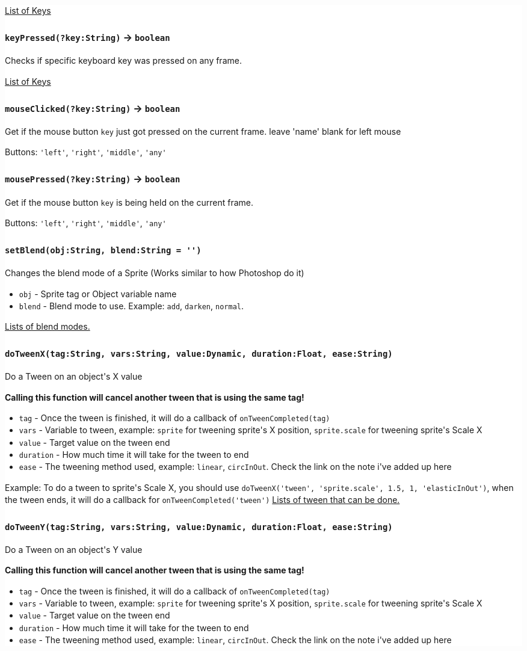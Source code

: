 [List of Keys](https://api.haxeflixel.com/flixel/input/keyboard/FlxKeyList.html)

### `keyPressed(?key:String)` -> `boolean`
Checks if specific keyboard key was pressed on any frame.

[List of Keys](https://api.haxeflixel.com/flixel/input/keyboard/FlxKeyList.html)

### `mouseClicked(?key:String)` -> `boolean`
Get if the mouse button `key` just got pressed on the current frame. leave 'name' blank for left mouse

Buttons: `'left'`, `'right'`, `'middle'`, `'any'`

### `mousePressed(?key:String)` -> `boolean`
Get if the mouse button `key` is being held on the current frame.

Buttons: `'left'`, `'right'`, `'middle'`, `'any'`

### `setBlend(obj:String, blend:String = '')`
Changes the blend mode of a Sprite (Works similar to how Photoshop do it)
* `obj` - Sprite tag or Object variable name
* `blend` - Blend mode to use. Example: `add`, `darken`, `normal`.

[Lists of blend modes.](https://api.haxe.org/flash/display/BlendMode.html)

### `doTweenX(tag:String, vars:String, value:Dynamic, duration:Float, ease:String)`
Do a Tween on an object's X value

**Calling this function will cancel another tween that is using the same tag!**
* `tag` - Once the tween is finished, it will do a callback of `onTweenCompleted(tag)`
* `vars` - Variable to tween, example: `sprite` for tweening sprite's X position, `sprite.scale` for tweening sprite's Scale X
* `value` - Target value on the tween end
* `duration` - How much time it will take for the tween to end
* `ease` - The tweening method used, example: `linear`, `circInOut`. Check the link on the note i've added up here

Example: To do a tween to sprite's Scale X, you should use `doTweenX('tween', 'sprite.scale', 1.5, 1, 'elasticInOut')`, when the tween ends, it will do a callback for `onTweenCompleted('tween')`
[Lists of tween that can be done.](https://api.haxeflixel.com/flixel/tweens/FlxEase.html)

### `doTweenY(tag:String, vars:String, value:Dynamic, duration:Float, ease:String)`
Do a Tween on an object's Y value

**Calling this function will cancel another tween that is using the same tag!**
* `tag` - Once the tween is finished, it will do a callback of `onTweenCompleted(tag)`
* `vars` - Variable to tween, example: `sprite` for tweening sprite's X position, `sprite.scale` for tweening sprite's Scale X
* `value` - Target value on the tween end
* `duration` - How much time it will take for the tween to end
* `ease` - The tweening method used, example: `linear`, `circInOut`. Check the link on the note i've added up here
